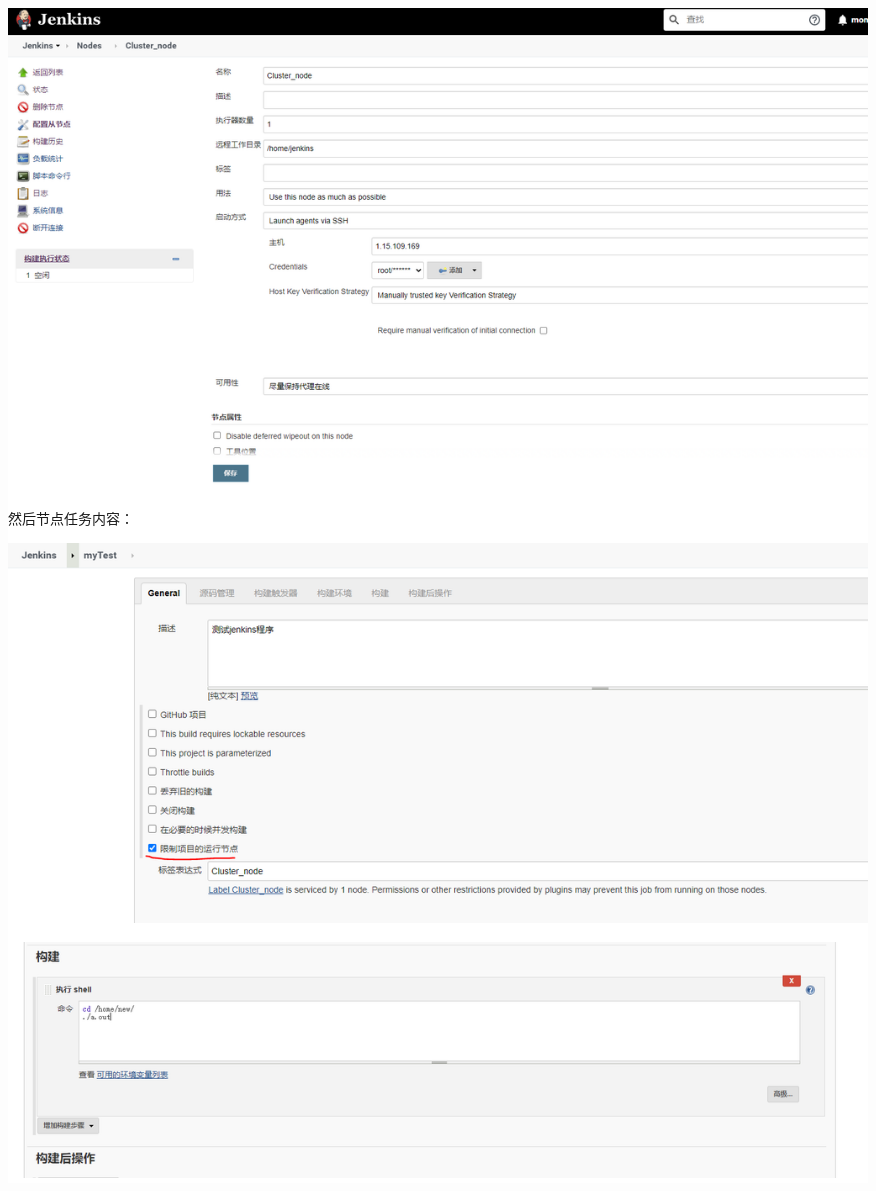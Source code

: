 ![6](./images/配置Linux节点.png)

然后节点任务内容：

![7](./images/配置节点任务挂载点.png)

![8](./images/配置节点任务构建脚本.png)

